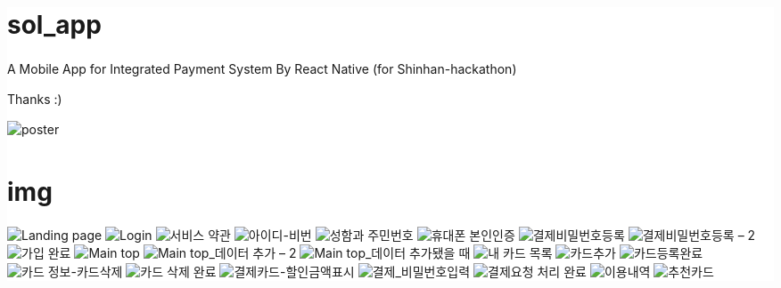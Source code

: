 # sol_app
A Mobile App for Integrated Payment System By React Native (for Shinhan-hackathon)

Thanks :)

<img src="https://user-images.githubusercontent.com/41983244/74673327-59dfdc00-51f2-11ea-99e6-31e21c765a96.png" width="800px" alt="poster"></img>

# img
<img src="https://user-images.githubusercontent.com/41983244/74674197-3a49b300-51f4-11ea-91c7-9151d2a85e6e.png" width="300px" alt="Landing page"></img>
<img src="https://user-images.githubusercontent.com/41983244/74674203-3cac0d00-51f4-11ea-8a74-8d381cb99b84.png" width="300px" alt="Login"></img>
<img src="https://user-images.githubusercontent.com/41983244/74674230-47ff3880-51f4-11ea-89da-a3616d880f7b.png" width="300px" alt="서비스 약관"></img>
<img src="https://user-images.githubusercontent.com/41983244/74674234-49c8fc00-51f4-11ea-97b0-c7c66cb7821b.png" width="300px" alt="아이디-비번"></img>
<img src="https://user-images.githubusercontent.com/41983244/74674252-53eafa80-51f4-11ea-8c85-e2137bedba92.png" width="300px" alt="성함과 주민번호"></img>
<img src="https://user-images.githubusercontent.com/41983244/74674255-55b4be00-51f4-11ea-8ef0-6cf84ce523d4.png" width="300px" alt="휴대폰 본인인증"></img>
<img src="https://user-images.githubusercontent.com/41983244/74674281-5e0cf900-51f4-11ea-8467-ca807b0bf020.png" width="300px" alt="결제비밀번호등록"></img>
<img src="https://user-images.githubusercontent.com/41983244/74674286-5f3e2600-51f4-11ea-9013-a0d9a4665aee.png" width="300px" alt="결제비밀번호등록 – 2"></img>
<img src="https://user-images.githubusercontent.com/41983244/74674289-6107e980-51f4-11ea-9c12-acd7942437de.png" width="300px" alt="가입 완료"></img>
<img src="https://user-images.githubusercontent.com/41983244/74675364-bd6c0880-51f6-11ea-8245-c1082d418b2c.png" width="300px" alt="Main top"></img>
<img src="https://user-images.githubusercontent.com/41983244/74675371-c0ff8f80-51f6-11ea-87a9-1ada0f5e955f.png" width="300px" alt="Main top_데이터 추가 – 2"></img>
<img src="https://user-images.githubusercontent.com/41983244/74675376-c2c95300-51f6-11ea-8135-80a60bfb9daa.png" width="300px" alt="Main top_데이터 추가됐을 때"></img>
<img src="https://user-images.githubusercontent.com/41983244/74675404-d70d5000-51f6-11ea-968a-a3fe98d14a30.png" width="300px" alt="내 카드 목록"></img>
<img src="https://user-images.githubusercontent.com/41983244/74675419-de345e00-51f6-11ea-8b5b-8fcbf28d2886.png" width="300px" alt="카드추가"></img>
<img src="https://user-images.githubusercontent.com/41983244/74675422-df658b00-51f6-11ea-96e4-2e2935e28648.png" width="300px" alt="카드등록완료"></img>
<img src="https://user-images.githubusercontent.com/41983244/74675424-e12f4e80-51f6-11ea-82e7-b5ac29b7a023.png" width="300px" alt="카드 정보-카드삭제"></img>
<img src="https://user-images.githubusercontent.com/41983244/74675428-e2607b80-51f6-11ea-9716-0261a5bd1686.png" width="300px" alt="카드 삭제 완료"></img>
<img src="https://user-images.githubusercontent.com/41983244/74675501-0e7bfc80-51f7-11ea-9a2f-5a28b51d658a.png" width="300px" alt="결제카드-할인금액표시"></img>
<img src="https://user-images.githubusercontent.com/41983244/74675503-1045c000-51f7-11ea-937c-a6ec9a570698.png" width="300px" alt="결제_비밀번호입력"></img>
<img src="https://user-images.githubusercontent.com/41983244/74675512-120f8380-51f7-11ea-995f-3afefe343023.png" width="300px" alt="결제요청 처리 완료"></img>
<img src="https://user-images.githubusercontent.com/41983244/74675564-294e7100-51f7-11ea-9766-a4b143be7c25.png" width="300px" alt="이용내역"></img>
<img src="https://user-images.githubusercontent.com/41983244/74675566-2a7f9e00-51f7-11ea-86a2-0c20bad68b3a.png" width="300px" alt="추천카드"></img>
